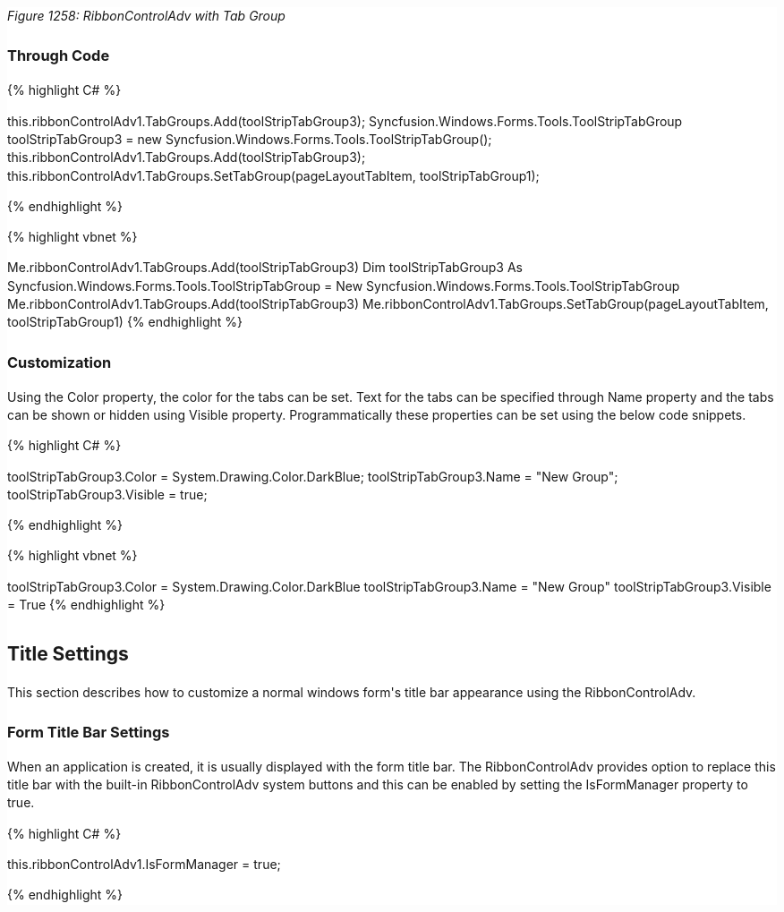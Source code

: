    _Figure 1258: RibbonControlAdv with Tab Group_
   
### Through Code

{% highlight C# %}

this.ribbonControlAdv1.TabGroups.Add(toolStripTabGroup3);
Syncfusion.Windows.Forms.Tools.ToolStripTabGroup toolStripTabGroup3 = new Syncfusion.Windows.Forms.Tools.ToolStripTabGroup();
this.ribbonControlAdv1.TabGroups.Add(toolStripTabGroup3);
this.ribbonControlAdv1.TabGroups.SetTabGroup(pageLayoutTabItem, toolStripTabGroup1);

{% endhighlight %}

{% highlight vbnet %}

Me.ribbonControlAdv1.TabGroups.Add(toolStripTabGroup3)
Dim toolStripTabGroup3 As Syncfusion.Windows.Forms.Tools.ToolStripTabGroup = New Syncfusion.Windows.Forms.Tools.ToolStripTabGroup
Me.ribbonControlAdv1.TabGroups.Add(toolStripTabGroup3)
Me.ribbonControlAdv1.TabGroups.SetTabGroup(pageLayoutTabItem, toolStripTabGroup1)
{% endhighlight %}

### Customization
Using the Color property, the color for the tabs can be set. Text for the tabs can be specified through Name property and the tabs can be shown or hidden using Visible property.
Programmatically these properties can be set using the below code snippets.

{% highlight C# %}

toolStripTabGroup3.Color = System.Drawing.Color.DarkBlue;
toolStripTabGroup3.Name = "New Group";
toolStripTabGroup3.Visible = true;

{% endhighlight %}

{% highlight vbnet %}

toolStripTabGroup3.Color = System.Drawing.Color.DarkBlue
toolStripTabGroup3.Name = "New Group"
toolStripTabGroup3.Visible = True
{% endhighlight %}

## Title Settings 
This section describes how to customize a normal windows form's title bar appearance using the RibbonControlAdv.
### Form Title Bar Settings
When an application is created, it is usually displayed with the form title bar. The RibbonControlAdv provides option to replace this title bar with the built-in RibbonControlAdv system buttons and this can be enabled by setting the IsFormManager property to true. 

{% highlight C# %}

this.ribbonControlAdv1.IsFormManager = true;

{% endhighlight %}
